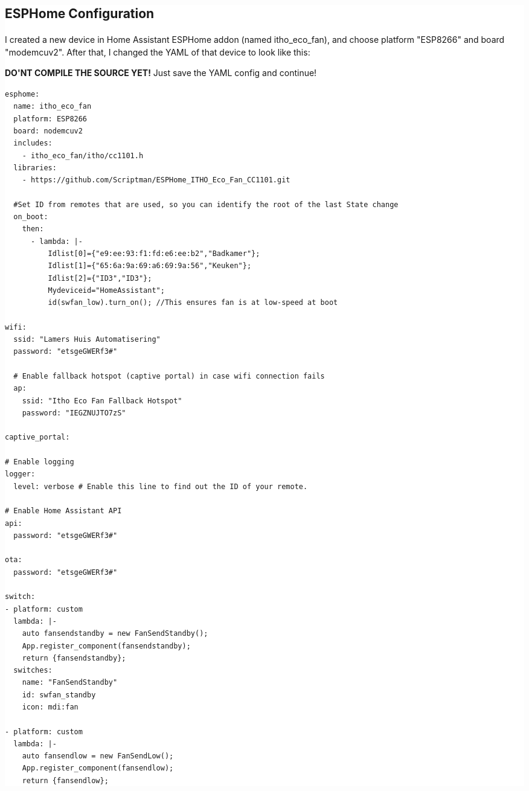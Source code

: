 ## ESPHome Configuration
I created a new device in Home Assistant ESPHome addon (named itho_eco_fan), and choose platform "ESP8266" and board "modemcuv2". After that, I changed the YAML of that device to look like this: 

**DO'NT COMPILE THE SOURCE YET!** Just save the YAML config and continue!

```
esphome:
  name: itho_eco_fan
  platform: ESP8266
  board: nodemcuv2
  includes: 
    - itho_eco_fan/itho/cc1101.h
  libraries: 
    - https://github.com/Scriptman/ESPHome_ITHO_Eco_Fan_CC1101.git
    
  #Set ID from remotes that are used, so you can identify the root of the last State change
  on_boot:
    then:
      - lambda: |-
          Idlist[0]={"e9:ee:93:f1:fd:e6:ee:b2","Badkamer"};
          Idlist[1]={"65:6a:9a:69:a6:69:9a:56","Keuken"};
          Idlist[2]={"ID3","ID3"};
          Mydeviceid="HomeAssistant";
          id(swfan_low).turn_on(); //This ensures fan is at low-speed at boot

wifi:
  ssid: "Lamers Huis Automatisering"
  password: "etsgeGWERf3#"

  # Enable fallback hotspot (captive portal) in case wifi connection fails
  ap:
    ssid: "Itho Eco Fan Fallback Hotspot"
    password: "IEGZNUJTO7zS"

captive_portal:

# Enable logging
logger:
  level: verbose # Enable this line to find out the ID of your remote.

# Enable Home Assistant API
api:
  password: "etsgeGWERf3#"

ota:
  password: "etsgeGWERf3#"
  
switch:
- platform: custom
  lambda: |-
    auto fansendstandby = new FanSendStandby();
    App.register_component(fansendstandby);
    return {fansendstandby};
  switches:
    name: "FanSendStandby"
    id: swfan_standby
    icon: mdi:fan
    
- platform: custom
  lambda: |-
    auto fansendlow = new FanSendLow();
    App.register_component(fansendlow);
    return {fansendlow};
```